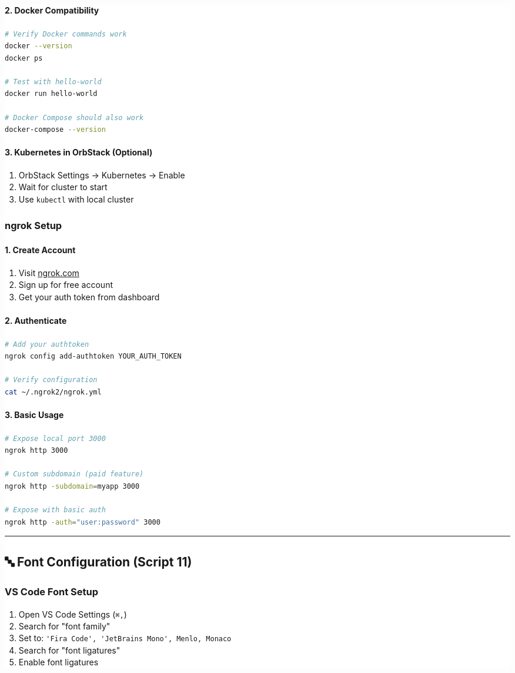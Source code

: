 #### 2. Docker Compatibility
```bash
# Verify Docker commands work
docker --version
docker ps

# Test with hello-world
docker run hello-world

# Docker Compose should also work
docker-compose --version
```

#### 3. Kubernetes in OrbStack (Optional)
1. OrbStack Settings → Kubernetes → Enable
2. Wait for cluster to start
3. Use `kubectl` with local cluster

### ngrok Setup

#### 1. Create Account
1. Visit [ngrok.com](https://ngrok.com)
2. Sign up for free account
3. Get your auth token from dashboard

#### 2. Authenticate
```bash
# Add your authtoken
ngrok config add-authtoken YOUR_AUTH_TOKEN

# Verify configuration
cat ~/.ngrok2/ngrok.yml
```

#### 3. Basic Usage
```bash
# Expose local port 3000
ngrok http 3000

# Custom subdomain (paid feature)
ngrok http -subdomain=myapp 3000

# Expose with basic auth
ngrok http -auth="user:password" 3000
```

---

## 🔤 Font Configuration (Script 11)

### VS Code Font Setup
1. Open VS Code Settings (`⌘,`)
2. Search for "font family"
3. Set to: `'Fira Code', 'JetBrains Mono', Menlo, Monaco`
4. Search for "font ligatures"
5. Enable font ligatures
